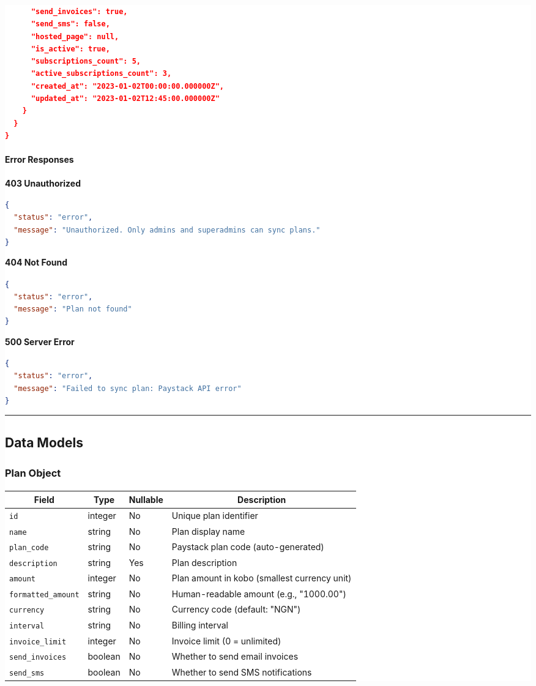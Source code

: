 ```json
      "send_invoices": true,
      "send_sms": false,
      "hosted_page": null,
      "is_active": true,
      "subscriptions_count": 5,
      "active_subscriptions_count": 3,
      "created_at": "2023-01-02T00:00:00.000000Z",
      "updated_at": "2023-01-02T12:45:00.000000Z"
    }
  }
}
```

#### Error Responses

**403 Unauthorized**
```json
{
  "status": "error",
  "message": "Unauthorized. Only admins and superadmins can sync plans."
}
```

**404 Not Found**
```json
{
  "status": "error",
  "message": "Plan not found"
}
```

**500 Server Error**
```json
{
  "status": "error",
  "message": "Failed to sync plan: Paystack API error"
}
```

---

## Data Models

### Plan Object

| Field | Type | Nullable | Description |
|-------|------|----------|-------------|
| `id` | integer | No | Unique plan identifier |
| `name` | string | No | Plan display name |
| `plan_code` | string | No | Paystack plan code (auto-generated) |
| `description` | string | Yes | Plan description |
| `amount` | integer | No | Plan amount in kobo (smallest currency unit) |
| `formatted_amount` | string | No | Human-readable amount (e.g., "1000.00") |
| `currency` | string | No | Currency code (default: "NGN") |
| `interval` | string | No | Billing interval |
| `invoice_limit` | integer | No | Invoice limit (0 = unlimited) |
| `send_invoices` | boolean | No | Whether to send email invoices |
| `send_sms` | boolean | No | Whether to send SMS notifications |
